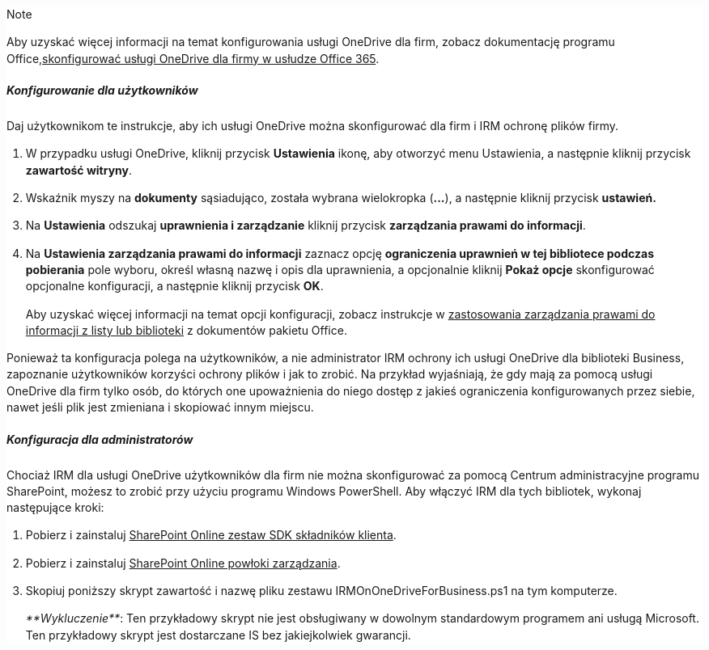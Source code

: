 > [!NOTE]
> Aby uzyskać więcej informacji na temat konfigurowania usługi OneDrive dla firm, zobacz dokumentację programu Office,[skonfigurować usługi OneDrive dla firmy w usłudze Office 365](https://support.office.com/article/Set-up-OneDrive-for-Business-in-Office-365-3e21f8f0-e0a1-43be-aa3e-8c0236bf11bb).

##### Konfigurowanie dla użytkowników
Daj użytkownikom te instrukcje, aby ich usługi OneDrive można skonfigurować dla firm i IRM ochronę plików firmy.

1.  W przypadku usługi OneDrive, kliknij przycisk **Ustawienia** ikonę, aby otworzyć menu Ustawienia, a następnie kliknij przycisk **zawartość witryny**.

2.  Wskaźnik myszy na **dokumenty** sąsiadująco, została wybrana wielokropka (**...**), a następnie kliknij przycisk **ustawień.**

3.  Na **Ustawienia** odszukaj **uprawnienia i zarządzanie** kliknij przycisk **zarządzania prawami do informacji**.

4.  Na **Ustawienia zarządzania prawami do informacji** zaznacz opcję **ograniczenia uprawnień w tej bibliotece podczas pobierania** pole wyboru, określ własną nazwę i opis dla uprawnienia, a opcjonalnie kliknij **Pokaż opcje** skonfigurować opcjonalne konfiguracji, a następnie kliknij przycisk **OK**.

    Aby uzyskać więcej informacji na temat opcji konfiguracji, zobacz instrukcje w [zastosowania zarządzania prawami do informacji z listy lub biblioteki](https://support.office.com/article/Apply-Information-Rights-Management-to-a-list-or-library-3bdb5c4e-94fc-4741-b02f-4e7cc3c54aa1) z dokumentów pakietu Office.

Ponieważ ta konfiguracja polega na użytkowników, a nie administrator IRM ochrony ich usługi OneDrive dla biblioteki Business, zapoznanie użytkowników korzyści ochrony plików i jak to zrobić. Na przykład wyjaśniają, że gdy mają za pomocą usługi OneDrive dla firm tylko osób, do których one upoważnienia do niego dostęp z jakieś ograniczenia konfigurowanych przez siebie, nawet jeśli plik jest zmieniana i skopiować innym miejscu.

##### Konfiguracja dla administratorów
Chociaż IRM dla usługi OneDrive użytkowników dla firm nie można skonfigurować za pomocą Centrum administracyjne programu SharePoint, możesz to zrobić przy użyciu programu Windows PowerShell. Aby włączyć IRM dla tych bibliotek, wykonaj następujące kroki:

1.  Pobierz i zainstaluj [SharePoint Online zestaw SDK składników klienta](http://www.microsoft.com/en-us/download/details.aspx?id=42038).

2.  Pobierz i zainstaluj [SharePoint Online powłoki zarządzania](http://www.microsoft.com/en-us/download/details.aspx?id=35588).

3.  Skopiuj poniższy skrypt zawartość i nazwę pliku zestawu IRMOnOneDriveForBusiness.ps1 na tym komputerze.

    *&#42;&#42;Wykluczenie&#42;&#42;*: Ten przykładowy skrypt nie jest obsługiwany w dowolnym standardowym programem ani usługą Microsoft. Ten przykładowy skrypt jest dostarczane IS bez jakiejkolwiek gwarancji.

    ```
